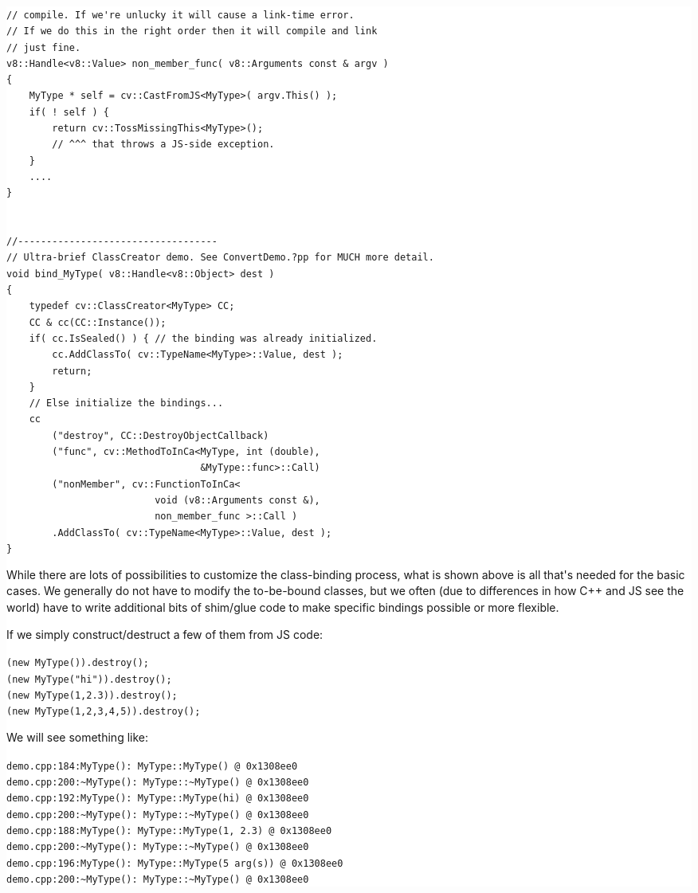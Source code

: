 ```
// compile. If we're unlucky it will cause a link-time error.
// If we do this in the right order then it will compile and link
// just fine.
v8::Handle<v8::Value> non_member_func( v8::Arguments const & argv )
{
    MyType * self = cv::CastFromJS<MyType>( argv.This() );
    if( ! self ) {
        return cv::TossMissingThis<MyType>();
        // ^^^ that throws a JS-side exception.
    }
    ....
}


//-----------------------------------
// Ultra-brief ClassCreator demo. See ConvertDemo.?pp for MUCH more detail.
void bind_MyType( v8::Handle<v8::Object> dest )
{
    typedef cv::ClassCreator<MyType> CC;
    CC & cc(CC::Instance());
    if( cc.IsSealed() ) { // the binding was already initialized.
        cc.AddClassTo( cv::TypeName<MyType>::Value, dest );
        return;
    }
    // Else initialize the bindings...
    cc
        ("destroy", CC::DestroyObjectCallback)
        ("func", cv::MethodToInCa<MyType, int (double),
                                  &MyType::func>::Call)
        ("nonMember", cv::FunctionToInCa<
                          void (v8::Arguments const &),
                          non_member_func >::Call )
        .AddClassTo( cv::TypeName<MyType>::Value, dest );
}
```

While there are lots of possibilities to customize the class-binding process, what is shown above is all that's needed for the basic cases. We generally do not have to modify the to-be-bound classes, but we often (due to differences in how C++ and JS see the world) have to write additional bits of shim/glue code to make specific bindings possible or more flexible.

If we simply construct/destruct a few of them from JS code:

```
(new MyType()).destroy();
(new MyType("hi")).destroy();
(new MyType(1,2.3)).destroy();
(new MyType(1,2,3,4,5)).destroy();
```

We will see something like:

```
demo.cpp:184:MyType(): MyType::MyType() @ 0x1308ee0
demo.cpp:200:~MyType(): MyType::~MyType() @ 0x1308ee0
demo.cpp:192:MyType(): MyType::MyType(hi) @ 0x1308ee0
demo.cpp:200:~MyType(): MyType::~MyType() @ 0x1308ee0
demo.cpp:188:MyType(): MyType::MyType(1, 2.3) @ 0x1308ee0
demo.cpp:200:~MyType(): MyType::~MyType() @ 0x1308ee0
demo.cpp:196:MyType(): MyType::MyType(5 arg(s)) @ 0x1308ee0
demo.cpp:200:~MyType(): MyType::~MyType() @ 0x1308ee0
```
